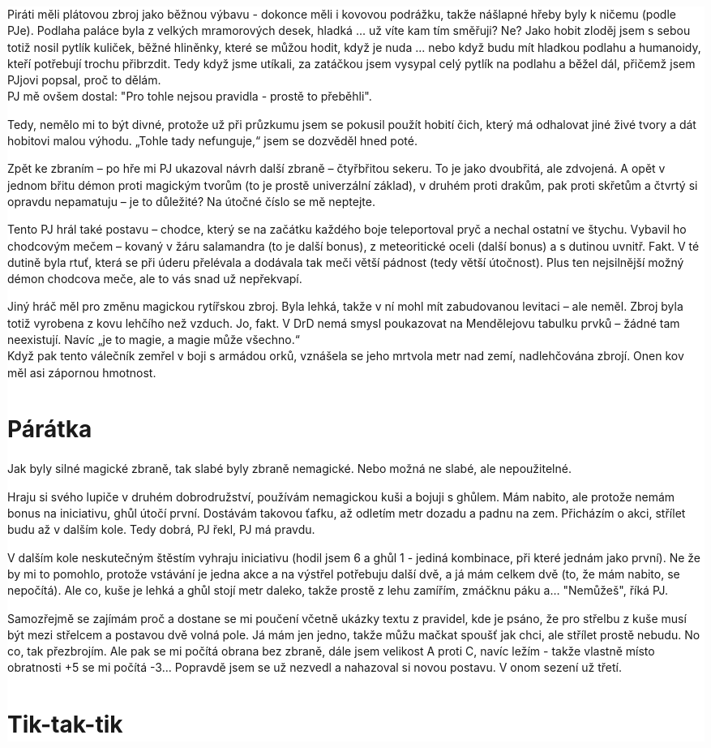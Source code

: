 Piráti měli plátovou zbroj jako běžnou výbavu - dokonce měli i kovovou podrážku, takže nášlapné hřeby byly k ničemu (podle PJe). Podlaha paláce byla z velkých mramorových desek, hladká ... už víte kam tím směřuji? Ne? Jako hobit zloděj jsem s sebou totiž nosil pytlík kuliček, běžné hliněnky, které se můžou hodit, když je nuda ... nebo když budu mít hladkou podlahu a humanoidy, kteří potřebují trochu přibrzdit. Tedy když jsme utíkali, za zatáčkou jsem vysypal celý pytlík na podlahu a běžel dál, přičemž jsem PJjovi popsal, proč to dělám.  
PJ mě ovšem dostal: "Pro tohle nejsou pravidla - prostě to přeběhli".

Tedy, nemělo mi to být divné, protože už při průzkumu jsem se pokusil použít hobití čich, který má odhalovat jiné živé tvory a dát hobitovi malou výhodu. „Tohle tady nefunguje,“ jsem se dozvěděl hned poté.

Zpět ke zbraním – po hře mi PJ ukazoval návrh další zbraně – čtyřbřitou sekeru. To je jako dvoubřitá, ale zdvojená. A opět v jednom břitu démon proti magickým tvorům (to je prostě univerzální základ), v druhém proti drakům, pak proti skřetům a čtvrtý si opravdu nepamatuju – je to důležité? Na útočné číslo se mě neptejte.

Tento PJ hrál také postavu – chodce, který se na začátku každého boje teleportoval pryč a nechal ostatní ve štychu. Vybavil ho chodcovým mečem – kovaný v žáru salamandra (to je další bonus), z meteoritické oceli (další bonus) a s dutinou uvnitř. Fakt. V té dutině byla rtuť, která se při úderu přelévala a dodávala tak meči větší pádnost (tedy větší útočnost). Plus ten nejsilnější možný démon chodcova meče, ale to vás snad už nepřekvapí.

Jiný hráč měl pro změnu magickou rytířskou zbroj. Byla lehká, takže v ní mohl mít zabudovanou levitaci – ale neměl. Zbroj byla totiž vyrobena z kovu lehčího než vzduch. Jo, fakt. V DrD nemá smysl poukazovat na Mendělejovu tabulku prvků – žádné tam neexistují. Navíc „je to magie, a magie může všechno.“  
Když pak tento válečník zemřel v boji s armádou orků, vznášela se jeho mrtvola metr nad zemí, nadlehčována zbrojí. Onen kov měl asi zápornou hmotnost.

# Párátka  

Jak byly silné magické zbraně, tak slabé byly zbraně nemagické. Nebo možná ne slabé, ale nepoužitelné.

Hraju si svého lupiče v druhém dobrodružství, používám nemagickou kuši a bojuji s ghůlem. Mám nabito, ale protože nemám bonus na iniciativu, ghůl útočí první. Dostávám takovou ťafku, až odletím metr dozadu a padnu na zem. Přicházím o akci, střílet budu až v dalším kole. Tedy dobrá, PJ řekl, PJ má pravdu.

V dalším kole neskutečným štěstím vyhraju iniciativu (hodil jsem 6 a ghůl 1 - jediná kombinace, při které jednám jako první). Ne že by mi to pomohlo, protože vstávání je jedna akce a na výstřel potřebuju další dvě, a já mám celkem dvě (to, že mám nabito, se nepočítá). Ale co, kuše je lehká a ghůl stojí metr daleko, takže prostě z lehu zamířím, zmáčknu páku a… "Nemůžeš", říká PJ.

Samozřejmě se zajímám proč a dostane se mi poučení včetně ukázky textu z pravidel, kde je psáno, že pro střelbu z kuše musí být mezi střelcem a postavou dvě volná pole. Já mám jen jedno, takže můžu mačkat spoušť jak chci, ale střílet prostě nebudu. No co, tak přezbrojím. Ale pak se mi počítá obrana bez zbraně, dále jsem velikost A proti C, navíc ležím - takže vlastně místo obratnosti +5 se mi počítá -3... Popravdě jsem se už nezvedl a nahazoval si novou postavu. V onom sezení už třetí.

# Tik-tak-tik  
